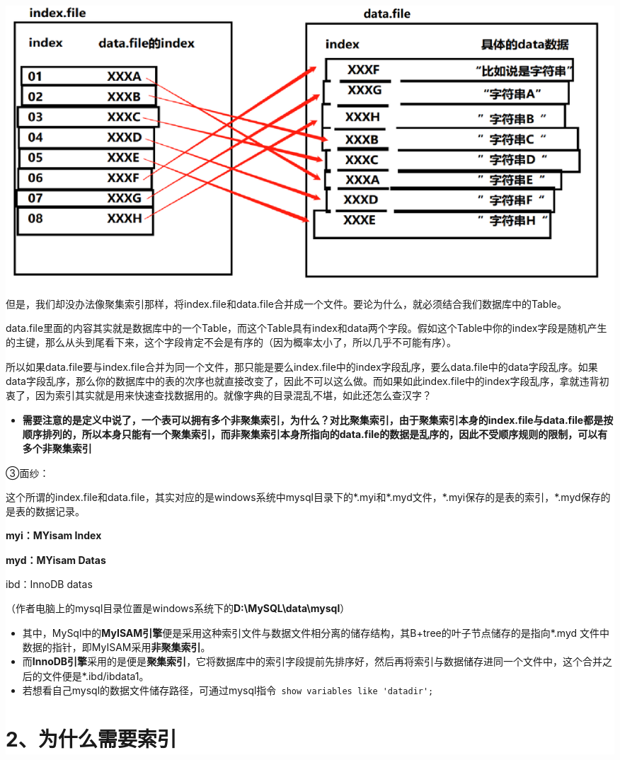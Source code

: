 ![image-20200526141236143](Mysql索引/image-20200526141236143.png)

但是，我们却没办法像聚集索引那样，将index.file和data.file合并成一个文件。要论为什么，就必须结合我们数据库中的Table。

data.file里面的内容其实就是数据库中的一个Table，而这个Table具有index和data两个字段。假如这个Table中你的index字段是随机产生的主键，那么从头到尾看下来，这个字段肯定不会是有序的（因为概率太小了，所以几乎不可能有序）。

所以如果data.file要与index.file合并为同一个文件，那只能是要么index.file中的index字段乱序，要么data.file中的data字段乱序。如果data字段乱序，那么你的数据库中的表的次序也就直接改变了，因此不可以这么做。而如果如此index.file中的index字段乱序，拿就违背初衷了，因为索引其实就是用来快速查找数据用的。就像字典的目录混乱不堪，如此还怎么查汉字？

- **需要注意的是定义中说了，一个表可以拥有多个非聚集索引，为什么？对比聚集索引，由于聚集索引本身的index.file与data.file都是按顺序排列的，所以本身只能有一个聚集索引，而非聚集索引本身所指向的data.file的数据是乱序的，因此不受顺序规则的限制，可以有多个非聚集索引**

③面纱：

这个所谓的index.file和data.file，其实对应的是windows系统中mysql目录下的\*.myi和\*.myd文件，\*.myi保存的是表的索引，\*.myd保存的是表的数据记录。

**myi：MYisam Index**

**myd：MYisam Datas**

ibd：InnoDB datas

（作者电脑上的mysql目录位置是windows系统下的**D:\MySQL\data\mysql**）

- 其中，MySql中的**MyISAM引擎**便是采用这种索引文件与数据文件相分离的储存结构，其B+tree的叶子节点储存的是指向*.myd 文件中数据的指针，即MyISAM采用**非聚集索引**。
- 而**InnoDB引擎**采用的是便是**聚集索引**，它将数据库中的索引字段提前先排序好，然后再将索引与数据储存进同一个文件中，这个合并之后的文件便是*.ibd/ibdata1。
- 若想看自己mysql的数据文件储存路径，可通过mysql指令` show variables like 'datadir';`





# 2、为什么需要索引

